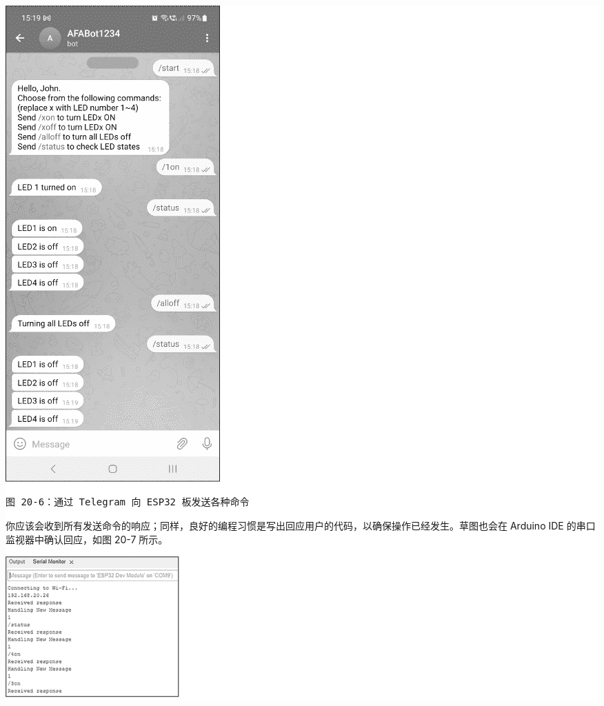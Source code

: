 ![通过 Telegram 控制 ESP32 的截图](img/fig20-6.png)

<samp class="SANS_Futura_Std_Book_Oblique_I_11">图 20-6：通过 Telegram 向 ESP32 板发送各种命令</samp>

你应该会收到所有发送命令的响应；同样，良好的编程习惯是写出回应用户的代码，以确保操作已经发生。草图也会在 Arduino IDE 的串口监视器中确认回应，如图 20-7 所示。

![项目#58 示例串口监视器输出的截图](img/fig20-7.png)
